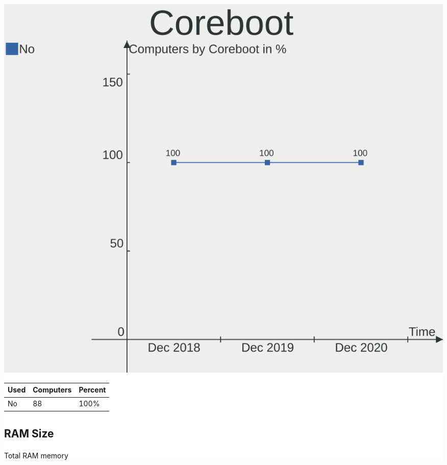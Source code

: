 ![Coreboot](./All/images/line_chart/node_coreboot.svg)

| Used | Computers | Percent |
|------|-----------|---------|
| No   | 88        | 100%    |

RAM Size
--------

Total RAM memory

